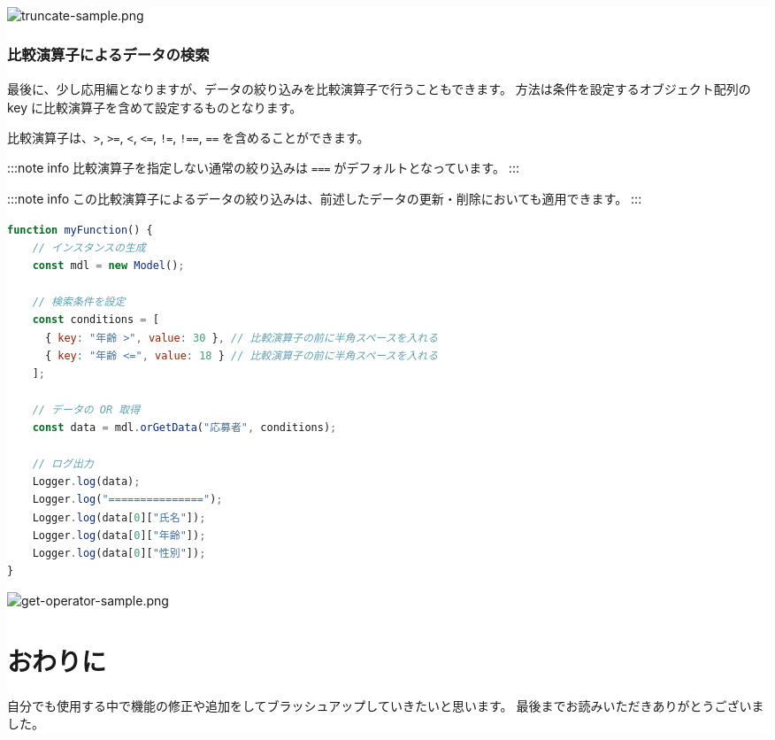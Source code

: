 ![truncate-sample.png](https://qiita-image-store.s3.ap-northeast-1.amazonaws.com/0/364477/da3ebf3b-310f-3b16-4649-82ac20523f35.png)

### 比較演算子によるデータの検索
最後に、少し応用編となりますが、データの絞り込みを比較演算子で行うこともできます。
方法は条件を設定するオブジェクト配列の key に比較演算子を含めて設定するものとなります。

比較演算子は、```>```, ```>=```, ```<```, ```<=```, ```!=```, ```!==```, ```==``` を含めることができます。

:::note info
比較演算子を指定しない通常の絞り込みは ```===``` がデフォルトとなっています。
:::

:::note info
この比較演算子によるデータの絞り込みは、前述したデータの更新・削除においても適用できます。
:::

```javascript
function myFunction() {
    // インスタンスの生成
    const mdl = new Model();
    
    // 検索条件を設定
    const conditions = [
      { key: "年齢 >", value: 30 }, // 比較演算子の前に半角スペースを入れる
      { key: "年齢 <=", value: 18 } // 比較演算子の前に半角スペースを入れる
    ];
    
    // データの OR 取得
    const data = mdl.orGetData("応募者", conditions);
    
    // ログ出力
    Logger.log(data);
    Logger.log("===============");
    Logger.log(data[0]["氏名"]);
    Logger.log(data[0]["年齢"]);
    Logger.log(data[0]["性別"]);
}
```
![get-operator-sample.png](https://qiita-image-store.s3.ap-northeast-1.amazonaws.com/0/364477/767c05b4-7f4b-7b13-6b33-f6fc16289e59.png)

# おわりに
自分でも使用する中で機能の修正や追加をしてブラッシュアップしていきたいと思います。
最後までお読みいただきありがとうございました。
